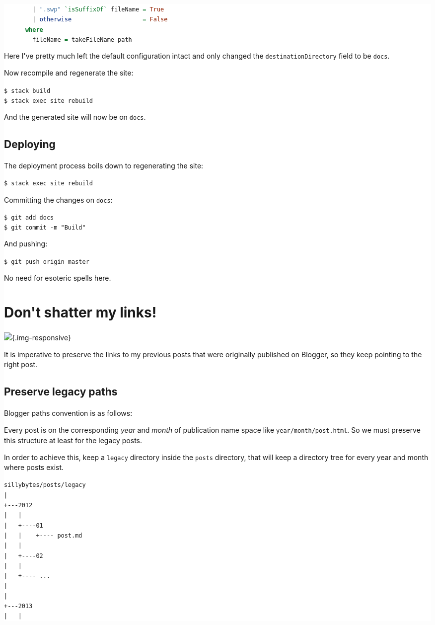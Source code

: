 ```haskell
        | ".swp" `isSuffixOf` fileName = True
        | otherwise                    = False
      where
        fileName = takeFileName path
```

Here I've pretty much left the default configuration intact and only changed the
`destinationDirectory` field to be `docs`.

Now recompile and regenerate the site:

    $ stack build
    $ stack exec site rebuild

And the generated site will now be on `docs`.

## Deploying

The deployment process boils down to regenerating the site:

    $ stack exec site rebuild

Committing the changes on `docs`:

    $ git add docs
    $ git commit -m "Build"

And pushing:

    $ git push origin master

No need for esoteric spells here.


# Don't shatter my links!

![](/img/bloggerhakyll/links.png){.img-responsive}

It is imperative to preserve the links to my previous posts that were originally
published on Blogger, so they keep pointing to the right post.

## Preserve legacy paths

Blogger paths convention is as follows:

Every post is on the corresponding *year* and *month* of publication name space
like `year/month/post.html`. So we must preserve this structure at least for the
legacy posts.

In order to achieve this, keep a `legacy` directory inside the `posts`
directory, that will keep a directory tree for every year and month where posts
exist.

```
sillybytes/posts/legacy
|
+---2012
|   |
|   +----01
|   |    +---- post.md
|   |
|   +----02
|   |
|   +---- ...
|
|
+---2013
|   |
```